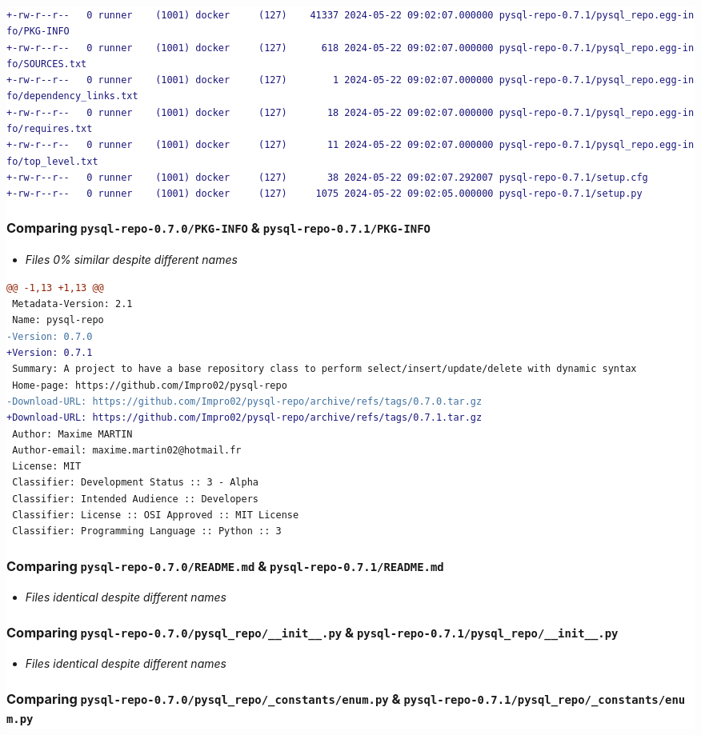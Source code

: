 ```diff
+-rw-r--r--   0 runner    (1001) docker     (127)    41337 2024-05-22 09:02:07.000000 pysql-repo-0.7.1/pysql_repo.egg-info/PKG-INFO
+-rw-r--r--   0 runner    (1001) docker     (127)      618 2024-05-22 09:02:07.000000 pysql-repo-0.7.1/pysql_repo.egg-info/SOURCES.txt
+-rw-r--r--   0 runner    (1001) docker     (127)        1 2024-05-22 09:02:07.000000 pysql-repo-0.7.1/pysql_repo.egg-info/dependency_links.txt
+-rw-r--r--   0 runner    (1001) docker     (127)       18 2024-05-22 09:02:07.000000 pysql-repo-0.7.1/pysql_repo.egg-info/requires.txt
+-rw-r--r--   0 runner    (1001) docker     (127)       11 2024-05-22 09:02:07.000000 pysql-repo-0.7.1/pysql_repo.egg-info/top_level.txt
+-rw-r--r--   0 runner    (1001) docker     (127)       38 2024-05-22 09:02:07.292007 pysql-repo-0.7.1/setup.cfg
+-rw-r--r--   0 runner    (1001) docker     (127)     1075 2024-05-22 09:02:05.000000 pysql-repo-0.7.1/setup.py
```

### Comparing `pysql-repo-0.7.0/PKG-INFO` & `pysql-repo-0.7.1/PKG-INFO`

 * *Files 0% similar despite different names*

```diff
@@ -1,13 +1,13 @@
 Metadata-Version: 2.1
 Name: pysql-repo
-Version: 0.7.0
+Version: 0.7.1
 Summary: A project to have a base repository class to perform select/insert/update/delete with dynamic syntax
 Home-page: https://github.com/Impro02/pysql-repo
-Download-URL: https://github.com/Impro02/pysql-repo/archive/refs/tags/0.7.0.tar.gz
+Download-URL: https://github.com/Impro02/pysql-repo/archive/refs/tags/0.7.1.tar.gz
 Author: Maxime MARTIN
 Author-email: maxime.martin02@hotmail.fr
 License: MIT
 Classifier: Development Status :: 3 - Alpha
 Classifier: Intended Audience :: Developers
 Classifier: License :: OSI Approved :: MIT License
 Classifier: Programming Language :: Python :: 3
```

### Comparing `pysql-repo-0.7.0/README.md` & `pysql-repo-0.7.1/README.md`

 * *Files identical despite different names*

### Comparing `pysql-repo-0.7.0/pysql_repo/__init__.py` & `pysql-repo-0.7.1/pysql_repo/__init__.py`

 * *Files identical despite different names*

### Comparing `pysql-repo-0.7.0/pysql_repo/_constants/enum.py` & `pysql-repo-0.7.1/pysql_repo/_constants/enum.py`
